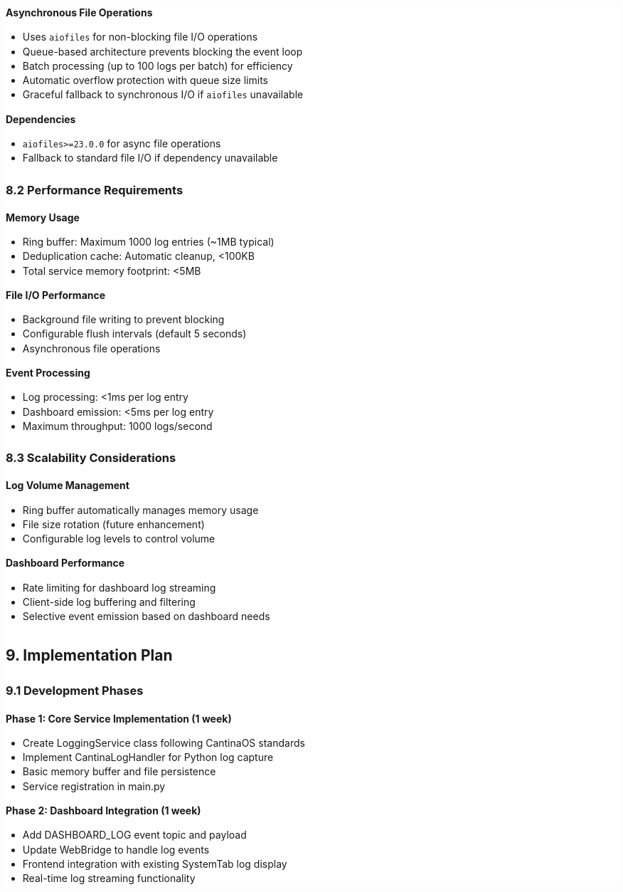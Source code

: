 **Asynchronous File Operations**
- Uses `aiofiles` for non-blocking file I/O operations
- Queue-based architecture prevents blocking the event loop
- Batch processing (up to 100 logs per batch) for efficiency
- Automatic overflow protection with queue size limits
- Graceful fallback to synchronous I/O if `aiofiles` unavailable

**Dependencies**
- `aiofiles>=23.0.0` for async file operations
- Fallback to standard file I/O if dependency unavailable

### 8.2 Performance Requirements

**Memory Usage**
- Ring buffer: Maximum 1000 log entries (~1MB typical)
- Deduplication cache: Automatic cleanup, <100KB
- Total service memory footprint: <5MB

**File I/O Performance**
- Background file writing to prevent blocking
- Configurable flush intervals (default 5 seconds)
- Asynchronous file operations

**Event Processing**
- Log processing: <1ms per log entry
- Dashboard emission: <5ms per log entry
- Maximum throughput: 1000 logs/second

### 8.3 Scalability Considerations

**Log Volume Management**
- Ring buffer automatically manages memory usage
- File size rotation (future enhancement)
- Configurable log levels to control volume

**Dashboard Performance**
- Rate limiting for dashboard log streaming
- Client-side log buffering and filtering
- Selective event emission based on dashboard needs

## 9. Implementation Plan

### 9.1 Development Phases

**Phase 1: Core Service Implementation (1 week)**
- Create LoggingService class following CantinaOS standards
- Implement CantinaLogHandler for Python log capture
- Basic memory buffer and file persistence
- Service registration in main.py

**Phase 2: Dashboard Integration (1 week)**
- Add DASHBOARD_LOG event topic and payload
- Update WebBridge to handle log events
- Frontend integration with existing SystemTab log display
- Real-time log streaming functionality
